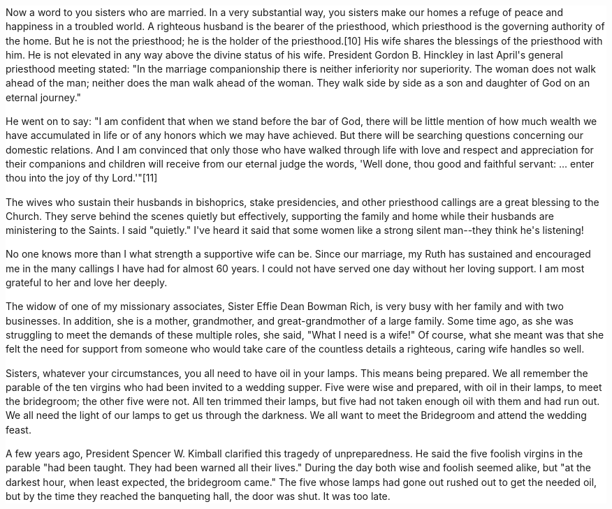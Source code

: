 Now a word to you sisters who are married. In a very substantial way, you
sisters make our homes a refuge of peace and happiness in a troubled world. A
righteous husband is the bearer of the priesthood, which priesthood is the
governing authority of the home. But he is not the priesthood; he is the
holder of the priesthood.[10] His wife shares the blessings of the priesthood
with him. He is not elevated in any way above the divine status of his wife.
President Gordon B. Hinckley in last April's general priesthood meeting
stated: "In the marriage companionship there is neither inferiority nor
superiority. The woman does not walk ahead of the man; neither does the man
walk ahead of the woman. They walk side by side as a son and daughter of God
on an eternal journey."

He went on to say: "I am confident that when we stand before the bar of God,
there will be little mention of how much wealth we have accumulated in life or
of any honors which we may have achieved. But there will be searching
questions concerning our domestic relations. And I am convinced that only
those who have walked through life with love and respect and appreciation for
their companions and children will receive from our eternal judge the words,
'Well done, thou good and faithful servant: ... enter thou into the joy of thy
Lord.'"[11]

The wives who sustain their husbands in bishoprics, stake presidencies, and
other priesthood callings are a great blessing to the Church. They serve
behind the scenes quietly but effectively, supporting the family and home
while their husbands are ministering to the Saints. I said "quietly." I've
heard it said that some women like a strong silent man--they think he's
listening!

No one knows more than I what strength a supportive wife can be. Since our
marriage, my Ruth has sustained and encouraged me in the many callings I have
had for almost 60 years. I could not have served one day without her loving
support. I am most grateful to her and love her deeply.

The widow of one of my missionary associates, Sister Effie Dean Bowman Rich,
is very busy with her family and with two businesses. In addition, she is a
mother, grandmother, and great-grandmother of a large family. Some time ago,
as she was struggling to meet the demands of these multiple roles, she said,
"What I need is a wife!" Of course, what she meant was that she felt the need
for support from someone who would take care of the countless details a
righteous, caring wife handles so well.

Sisters, whatever your circumstances, you all need to have oil in your lamps.
This means being prepared. We all remember the parable of the ten virgins who
had been invited to a wedding supper. Five were wise and prepared, with oil in
their lamps, to meet the bridegroom; the other five were not. All ten trimmed
their lamps, but five had not taken enough oil with them and had run out. We
all need the light of our lamps to get us through the darkness. We all want to
meet the Bridegroom and attend the wedding feast.

A few years ago, President Spencer W. Kimball clarified this tragedy of
unpreparedness. He said the five foolish virgins in the parable "had been
taught. They had been warned all their lives." During the day both wise and
foolish seemed alike, but "at the darkest hour, when least expected, the
bridegroom came." The five whose lamps had gone out rushed out to get the
needed oil, but by the time they reached the banqueting hall, the door was
shut. It was too late.
